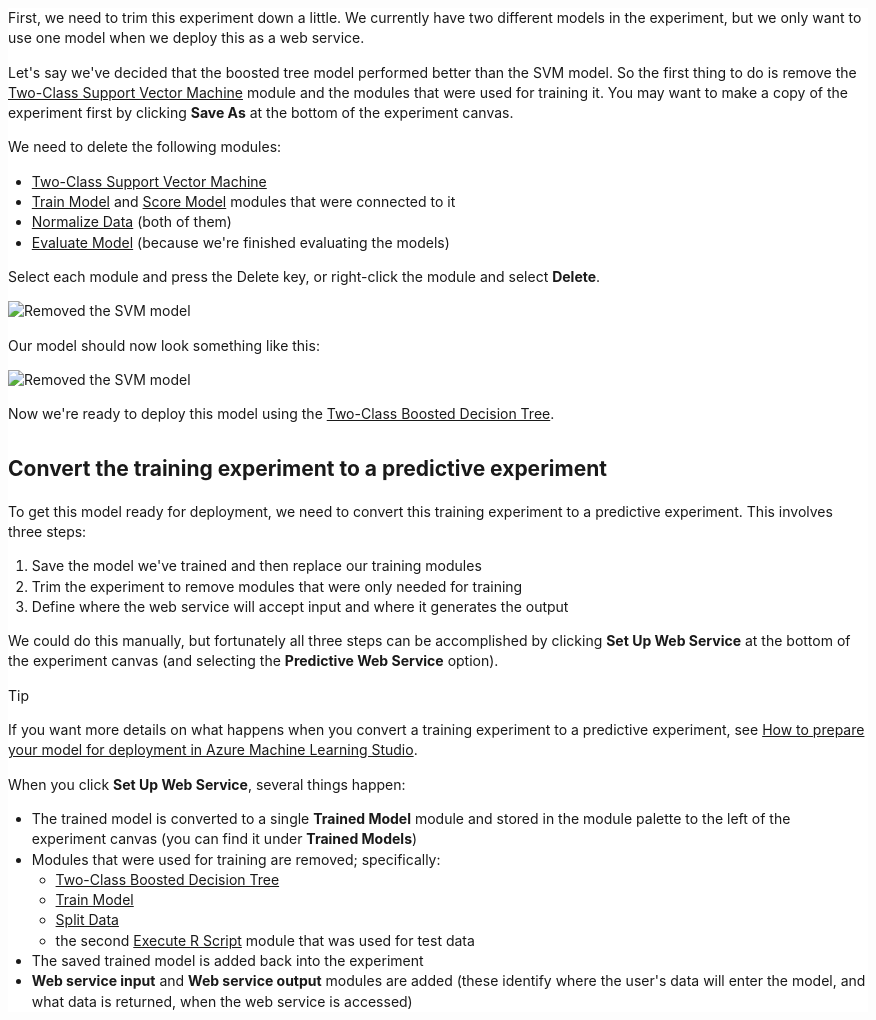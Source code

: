 First, we need to trim this experiment down a little. We currently have two different models in the experiment, but we only want to use one model when we deploy this as a web service.  

Let's say we've decided that the boosted tree model performed better than the SVM model. So the first thing to do is remove the [Two-Class Support Vector Machine][two-class-support-vector-machine] module and the modules that were used for training it. You may want to make a copy of the experiment first by clicking **Save As** at the bottom of the experiment canvas.

We need to delete the following modules:  

* [Two-Class Support Vector Machine][two-class-support-vector-machine]
* [Train Model][train-model] and [Score Model][score-model] modules that were connected to it
* [Normalize Data][normalize-data] (both of them)
* [Evaluate Model][evaluate-model] (because we're finished evaluating the models)

Select each module and press the Delete key, or right-click the module and select **Delete**. 

![Removed the SVM model][3a]

Our model should now look something like this:

![Removed the SVM model][3]

Now we're ready to deploy this model using the [Two-Class Boosted Decision Tree][two-class-boosted-decision-tree].

## Convert the training experiment to a predictive experiment

To get this model ready for deployment, we need to convert this training experiment to a predictive experiment. This involves three steps:

1. Save the model we've trained and then replace our training modules
2. Trim the experiment to remove modules that were only needed for training
3. Define where the web service will accept input and where it generates the output

We could do this manually, but fortunately all three steps can be accomplished by clicking **Set Up Web Service** at the bottom of the experiment canvas (and selecting the **Predictive Web Service** option).

> [!TIP]
> If you want more details on what happens when you convert a training experiment to a predictive experiment, see [How to prepare your model for deployment in Azure Machine Learning Studio](convert-training-experiment-to-scoring-experiment.md).

When you click **Set Up Web Service**, several things happen:

* The trained model is converted to a single **Trained Model** module and stored in the module palette to the left of the experiment canvas (you can find it under **Trained Models**)
* Modules that were used for training are removed; specifically:
  * [Two-Class Boosted Decision Tree][two-class-boosted-decision-tree]
  * [Train Model][train-model]
  * [Split Data][split]
  * the second [Execute R Script][execute-r-script] module that was used for test data
* The saved trained model is added back into the experiment
* **Web service input** and **Web service output** modules are added (these identify where the user's data will enter the model, and what data is returned, when the web service is accessed)


[3]: ./media/walkthrough-5-publish-web-service/publish3.png
[3a]: ./media/walkthrough-5-publish-web-service/publish3a.png
[4]: ./media/walkthrough-5-publish-web-service/publish4.png
[5]: ./media/walkthrough-5-publish-web-service/publish5.png
[6]: ./media/walkthrough-5-publish-web-service/publish6.png
[evaluate-model]: https://msdn.microsoft.com/library/azure/927d65ac-3b50-4694-9903-20f6c1672089/
[execute-r-script]: https://msdn.microsoft.com/library/azure/30806023-392b-42e0-94d6-6b775a6e0fd5/
[metadata-editor]: https://msdn.microsoft.com/library/azure/370b6676-c11c-486f-bf73-35349f842a66/
[normalize-data]: https://msdn.microsoft.com/library/azure/986df333-6748-4b85-923d-871df70d6aaf/
[score-model]: https://msdn.microsoft.com/library/azure/401b4f92-e724-4d5a-be81-d5b0ff9bdb33/
[split]: https://msdn.microsoft.com/library/azure/70530644-c97a-4ab6-85f7-88bf30a8be5f/
[train-model]: https://msdn.microsoft.com/library/azure/5cc7053e-aa30-450d-96c0-dae4be720977/
[two-class-boosted-decision-tree]: https://msdn.microsoft.com/library/azure/e3c522f8-53d9-4829-8ea4-5c6a6b75330c/
[two-class-support-vector-machine]: https://msdn.microsoft.com/library/azure/12d8479b-74b4-4e67-b8de-d32867380e20/
[project-columns]: https://msdn.microsoft.com/library/azure/1ec722fa-b623-4e26-a44e-a50c6d726223/